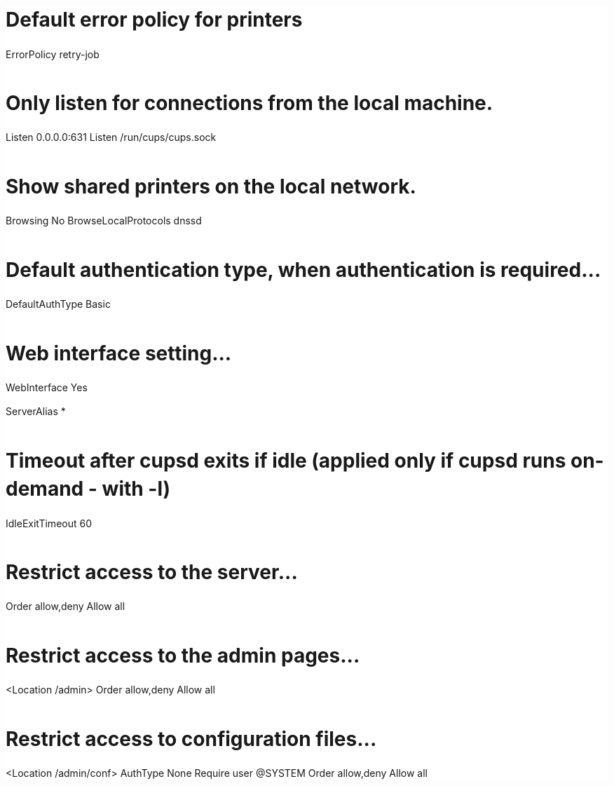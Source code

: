 # Default error policy for printers
ErrorPolicy retry-job

# Only listen for connections from the local machine.
Listen 0.0.0.0:631
Listen /run/cups/cups.sock

# Show shared printers on the local network.
Browsing No
BrowseLocalProtocols dnssd

# Default authentication type, when authentication is required...
DefaultAuthType Basic

# Web interface setting...
WebInterface Yes

 
ServerAlias *

# Timeout after cupsd exits if idle (applied only if cupsd runs on-demand - with -l)
IdleExitTimeout 60

# Restrict access to the server...
<Location />
  Order allow,deny
  Allow all
</Location>

# Restrict access to the admin pages...
<Location /admin>
  Order allow,deny
  Allow all
</Location>

# Restrict access to configuration files...
<Location /admin/conf>
  AuthType None
  Require user @SYSTEM
  Order allow,deny
  Allow all
</Location>
